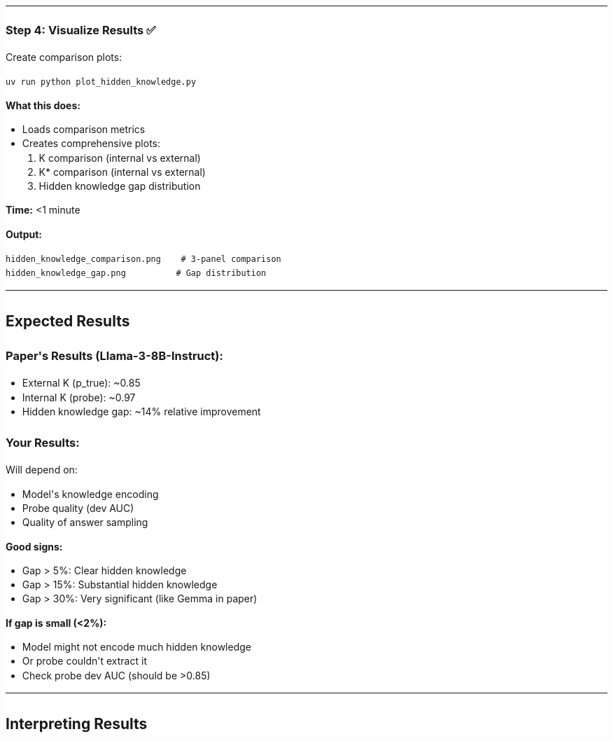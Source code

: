 
---

### Step 4: Visualize Results ✅

Create comparison plots:

```bash
uv run python plot_hidden_knowledge.py
```

**What this does:**
- Loads comparison metrics
- Creates comprehensive plots:
  1. K comparison (internal vs external)
  2. K* comparison (internal vs external)
  3. Hidden knowledge gap distribution

**Time:** <1 minute

**Output:**
```
hidden_knowledge_comparison.png    # 3-panel comparison
hidden_knowledge_gap.png          # Gap distribution
```

---

## Expected Results

### Paper's Results (Llama-3-8B-Instruct):
- External K (p_true): ~0.85
- Internal K (probe): ~0.97
- Hidden knowledge gap: ~14% relative improvement

### Your Results:
Will depend on:
- Model's knowledge encoding
- Probe quality (dev AUC)
- Quality of answer sampling

**Good signs:**
- Gap > 5%: Clear hidden knowledge
- Gap > 15%: Substantial hidden knowledge
- Gap > 30%: Very significant (like Gemma in paper)

**If gap is small (<2%):**
- Model might not encode much hidden knowledge
- Or probe couldn't extract it
- Check probe dev AUC (should be >0.85)

---

## Interpreting Results
